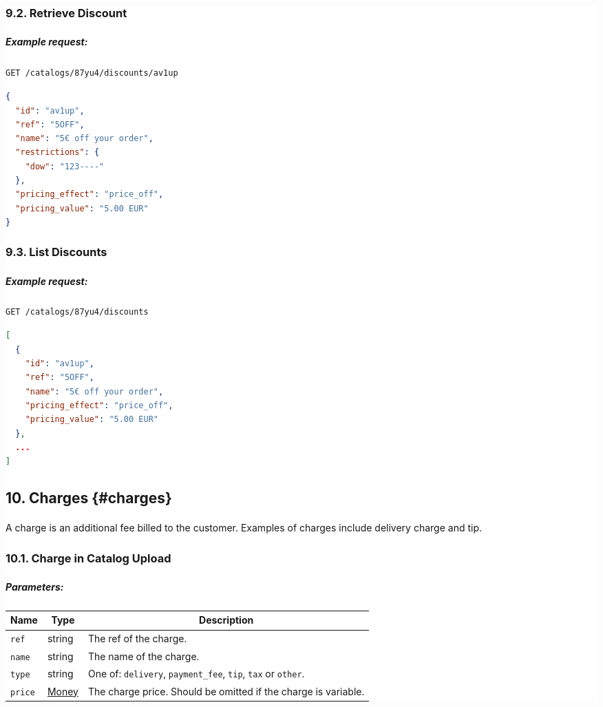 ### 9.2. Retrieve Discount

<CallSummaryTable endpoint="GET /catalogs/:catalog_id/discounts/:id" accessLevel="location, account" />

##### Example request:

`GET /catalogs/87yu4/discounts/av1up`

```json
{
  "id": "av1up",
  "ref": "5OFF",
  "name": "5€ off your order",
  "restrictions": {
    "dow": "123----"
  },
  "pricing_effect": "price_off",
  "pricing_value": "5.00 EUR"
}
```

### 9.3. List Discounts

<CallSummaryTable endpoint="GET /catalogs/:catalog_id/discounts" accessLevel="location, account" />

##### Example request:

`GET /catalogs/87yu4/discounts`

```json
[
  {
    "id": "av1up",
    "ref": "5OFF",
    "name": "5€ off your order",
    "pricing_effect": "price_off",
    "pricing_value": "5.00 EUR"
  },
  ...
]
```

## 10. Charges {#charges}

A charge is an additional fee billed to the customer. Examples of charges include delivery charge and tip.

### 10.1. Charge in Catalog Upload

##### Parameters:

| Name                              | Type                                                      | Description                                                    |
| --------------------------------- | --------------------------------------------------------- | -------------------------------------------------------------- |
| `ref` <Label type="optional" />   | string                                                    | The ref of the charge.                                         |
| `name`                            | string                                                    | The name of the charge.                                        |
| `type`                            | string                                                    | One of: `delivery`, `payment_fee`, `tip`, `tax` or `other`.    |
| `price` <Label type="optional" /> | [Money](/developers/api/general-concepts#monetary-values) | The charge price. Should be omitted if the charge is variable. |
